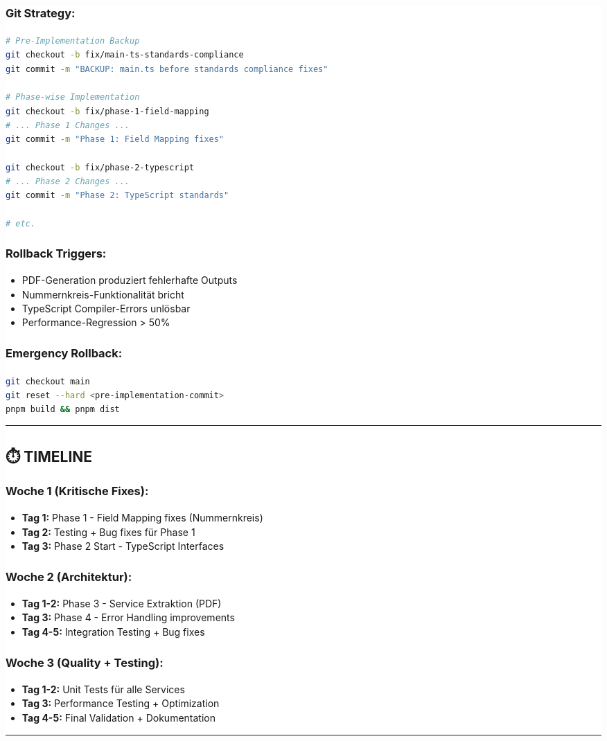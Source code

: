 ### **Git Strategy:**
```bash
# Pre-Implementation Backup
git checkout -b fix/main-ts-standards-compliance
git commit -m "BACKUP: main.ts before standards compliance fixes"

# Phase-wise Implementation
git checkout -b fix/phase-1-field-mapping
# ... Phase 1 Changes ...
git commit -m "Phase 1: Field Mapping fixes"

git checkout -b fix/phase-2-typescript  
# ... Phase 2 Changes ...
git commit -m "Phase 2: TypeScript standards"

# etc.
```

### **Rollback Triggers:**
- PDF-Generation produziert fehlerhafte Outputs
- Nummernkreis-Funktionalität bricht
- TypeScript Compiler-Errors unlösbar
- Performance-Regression > 50%

### **Emergency Rollback:**
```bash
git checkout main
git reset --hard <pre-implementation-commit>
pnpm build && pnpm dist
```

---

## ⏱️ **TIMELINE**

### **Woche 1 (Kritische Fixes):**
- **Tag 1:** Phase 1 - Field Mapping fixes (Nummernkreis)
- **Tag 2:** Testing + Bug fixes für Phase 1
- **Tag 3:** Phase 2 Start - TypeScript Interfaces

### **Woche 2 (Architektur):**
- **Tag 1-2:** Phase 3 - Service Extraktion (PDF)
- **Tag 3:** Phase 4 - Error Handling improvements
- **Tag 4-5:** Integration Testing + Bug fixes

### **Woche 3 (Quality + Testing):**
- **Tag 1-2:** Unit Tests für alle Services
- **Tag 3:** Performance Testing + Optimization
- **Tag 4-5:** Final Validation + Dokumentation

---